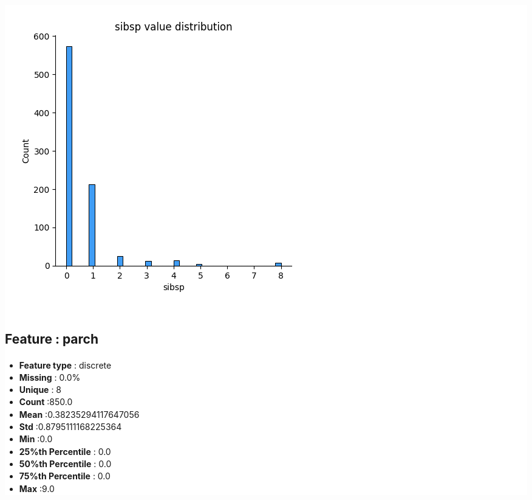 ![](sibsp.png)
## Feature : parch
- **Feature type** : discrete
- **Missing** : 0.0%
- **Unique** : 8
- **Count** :850.0
- **Mean** :0.38235294117647056
- **Std** :0.8795111168225364
- **Min** :0.0
- **25%th Percentile** : 0.0
- **50%th Percentile** : 0.0
- **75%th Percentile** : 0.0
- **Max** :9.0
